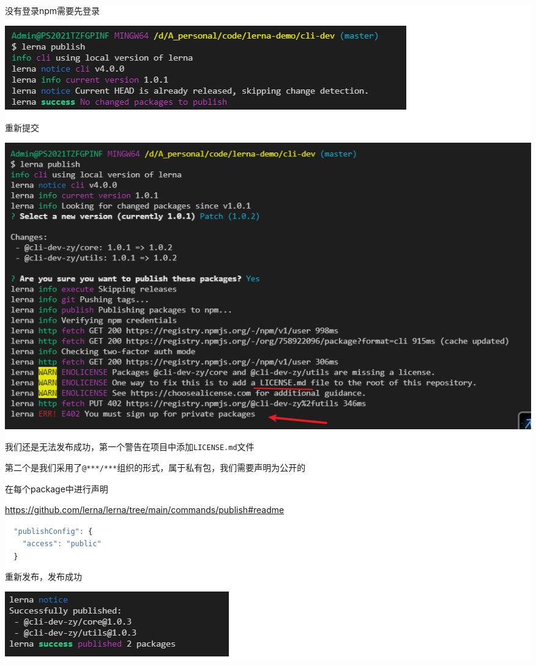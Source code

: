 没有登录npm需要先登录

![img](image/1623901512232-86e5c7ee-14d3-4c14-9422-0594a87c2001.png)

重新提交

![img](image/1623913050698-efe5d9fd-1271-4bef-9eaa-c6e44bef5cd1.png)

我们还是无法发布成功，第一个警告在项目中添加`LICENSE.md`文件

第二个是我们采用了`@***/***`组织的形式，属于私有包，我们需要声明为公开的

在每个package中进行声明

https://github.com/lerna/lerna/tree/main/commands/publish#readme

```javascript
  "publishConfig": {
    "access": "public"
  }
```

重新发布，发布成功

![img](image/1623913454972-0d927eb9-004c-4d45-975c-32553995ba62.png)
